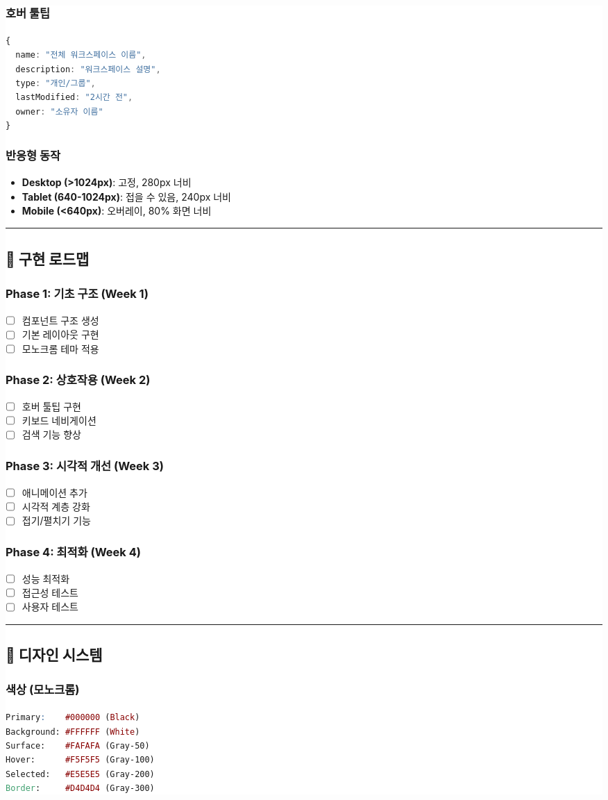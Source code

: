 ### 호버 툴팁
```typescript
{
  name: "전체 워크스페이스 이름",
  description: "워크스페이스 설명",
  type: "개인/그룹",
  lastModified: "2시간 전",
  owner: "소유자 이름"
}
```

### 반응형 동작
- **Desktop (>1024px)**: 고정, 280px 너비
- **Tablet (640-1024px)**: 접을 수 있음, 240px 너비
- **Mobile (<640px)**: 오버레이, 80% 화면 너비

---

## 🚀 구현 로드맵

### Phase 1: 기초 구조 (Week 1)
- [ ] 컴포넌트 구조 생성
- [ ] 기본 레이아웃 구현
- [ ] 모노크롬 테마 적용

### Phase 2: 상호작용 (Week 2)
- [ ] 호버 툴팁 구현
- [ ] 키보드 네비게이션
- [ ] 검색 기능 향상

### Phase 3: 시각적 개선 (Week 3)
- [ ] 애니메이션 추가
- [ ] 시각적 계층 강화
- [ ] 접기/펼치기 기능

### Phase 4: 최적화 (Week 4)
- [ ] 성능 최적화
- [ ] 접근성 테스트
- [ ] 사용자 테스트

---

## 🎨 디자인 시스템

### 색상 (모노크롬)
```scss
Primary:    #000000 (Black)
Background: #FFFFFF (White)
Surface:    #FAFAFA (Gray-50)
Hover:      #F5F5F5 (Gray-100)
Selected:   #E5E5E5 (Gray-200)
Border:     #D4D4D4 (Gray-300)
```
